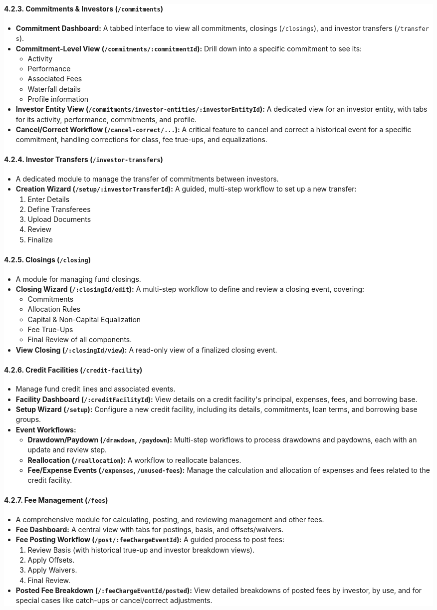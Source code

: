 #### 4.2.3. Commitments & Investors (`/commitments`)
*   **Commitment Dashboard:** A tabbed interface to view all commitments, closings (`/closings`), and investor transfers (`/transfers`).
*   **Commitment-Level View (`/commitments/:commitmentId`):** Drill down into a specific commitment to see its:
    *   Activity
    *   Performance
    *   Associated Fees
    *   Waterfall details
    *   Profile information
*   **Investor Entity View (`/commitments/investor-entities/:investorEntityId`):** A dedicated view for an investor entity, with tabs for its activity, performance, commitments, and profile.
*   **Cancel/Correct Workflow (`/cancel-correct/...`):** A critical feature to cancel and correct a historical event for a specific commitment, handling corrections for class, fee true-ups, and equalizations.

#### 4.2.4. Investor Transfers (`/investor-transfers`)
*   A dedicated module to manage the transfer of commitments between investors.
*   **Creation Wizard (`/setup/:investorTransferId`):** A guided, multi-step workflow to set up a new transfer:
    1.  Enter Details
    2.  Define Transferees
    3.  Upload Documents
    4.  Review
    5.  Finalize

#### 4.2.5. Closings (`/closing`)
*   A module for managing fund closings.
*   **Closing Wizard (`/:closingId/edit`):** A multi-step workflow to define and review a closing event, covering:
    *   Commitments
    *   Allocation Rules
    *   Capital & Non-Capital Equalization
    *   Fee True-Ups
    *   Final Review of all components.
*   **View Closing (`/:closingId/view`):** A read-only view of a finalized closing event.

#### 4.2.6. Credit Facilities (`/credit-facility`)
*   Manage fund credit lines and associated events.
*   **Facility Dashboard (`/:creditFacilityId`):** View details on a credit facility's principal, expenses, fees, and borrowing base.
*   **Setup Wizard (`/setup`):** Configure a new credit facility, including its details, commitments, loan terms, and borrowing base groups.
*   **Event Workflows:**
    *   **Drawdown/Paydown (`/drawdown`, `/paydown`):** Multi-step workflows to process drawdowns and paydowns, each with an update and review step.
    *   **Reallocation (`/reallocation`):** A workflow to reallocate balances.
    *   **Fee/Expense Events (`/expenses`, `/unused-fees`):** Manage the calculation and allocation of expenses and fees related to the credit facility.

#### 4.2.7. Fee Management (`/fees`)
*   A comprehensive module for calculating, posting, and reviewing management and other fees.
*   **Fee Dashboard:** A central view with tabs for postings, basis, and offsets/waivers.
*   **Fee Posting Workflow (`/post/:feeChargeEventId`):** A guided process to post fees:
    1.  Review Basis (with historical true-up and investor breakdown views).
    2.  Apply Offsets.
    3.  Apply Waivers.
    4.  Final Review.
*   **Posted Fee Breakdown (`/:feeChargeEventId/posted`):** View detailed breakdowns of posted fees by investor, by use, and for special cases like catch-ups or cancel/correct adjustments.
